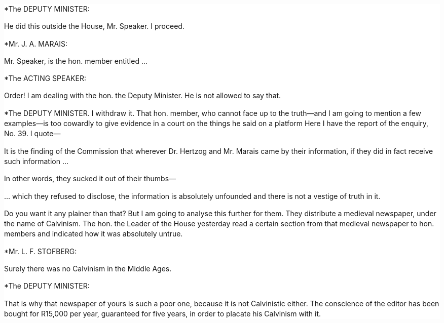</speech>

<speech by="#deputy_minister">

<from>*The <person refersTo="hansard_za">DEPUTY MINISTER</person>:</from>

<p>He did this outside the House, Mr. Speaker. I proceed.</p>

</speech>

<speech by="#marais">

<from>*Mr. <person refersTo="hansard_za">J. A. MARAIS</person>:</from>

<p>Mr. Speaker, is the hon. member entitled &#x2026;</p>

</speech>

<speech by="#acting_speaker">

<from>*The <person refersTo="hansard_za">ACTING SPEAKER</person>:</from>

<p>Order! I am dealing with the hon. the Deputy Minister. He is not allowed to say that.</p>

<p>*The DEPUTY MINISTER. I withdraw it. That hon. member, who cannot face up to the truth&#x2014;and I am going to mention a few examples&#x2014;is too cowardly to give evidence in a court on the things he said on a platform Here I have the report of the enquiry, No. 39. I quote&#x2014;</p>

<block name="quote">It is the finding of the Commission that wherever Dr. Hertzog and Mr. Marais came by their information, if they did in fact receive such information &#x2026;</block>

<p>In other words, they sucked it out of their thumbs&#x2014;</p>

<block name="quote">&#x2026; which they refused to disclose, the information is absolutely unfounded and there is not a vestige of truth in it.</block>

<p>Do you want it any plainer than that? But I am going to analyse this further for them. They distribute a medieval newspaper, under the name of Calvinism. The hon. the Leader of the House yesterday read a certain section from that medieval newspaper to hon. members and indicated how it was absolutely untrue.</p>

</speech>

<speech by="#stofberg">

<from>*Mr. <person refersTo="hansard_za">L. F. STOFBERG</person>:</from>

<p>Surely there was no Calvinism in the Middle Ages.</p>

</speech>

<speech by="#deputy_minister">

<from>*The <person refersTo="hansard_za">DEPUTY MINISTER</person>:</from>

<p>That is why that newspaper of yours is such a poor one, <span class="col_215-216" refersTo="page_0120"/>because it is not Calvinistic either. The conscience of the editor has been bought for R15,000 per year, guaranteed for five years, in order to placate his Calvinism with it.</p>

</speech>

<speech by="#marais">
